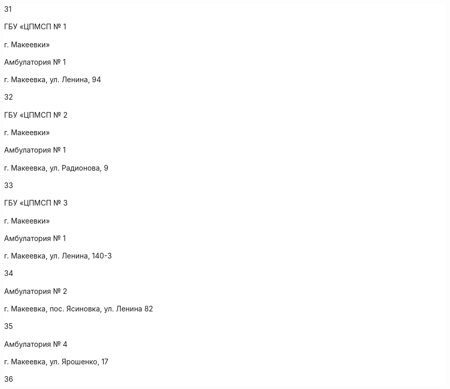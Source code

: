 </td>
<td>
</td>
</tr><tr><td>
<p>31</p>
</td>
<td>
<p>ГБУ «ЦПМСП № 1</p>
<p>г. Макеевки»</p>
</td>
<td>
<p>Амбулатория № 1</p>
</td>
<td>
<p>г. Макеевка, ул. Ленина, 94</p>
</td>
</tr><tr><td>
<p>32</p>
</td>
<td>
<p>ГБУ «ЦПМСП № 2</p>
<p>г. Макеевки»</p>
</td>
<td>
<p>Амбулатория № 1</p>
</td>
<td>
<p>г. Макеевка, ул. Радионова, 9</p>
</td>
</tr><tr><td>
<p>33</p>
</td>
<td rowspan="3">
<p>ГБУ «ЦПМСП № 3</p>
<p>г. Макеевки»</p>
</td>
<td>
<p>Амбулатория № 1</p>
</td>
<td>
<p>г. Макеевка, ул. Ленина, 140-3</p>
</td>
</tr><tr><td>
<p>34</p>
</td>
<td>
<p>Амбулатория № 2</p>
</td>
<td>
<p>г. Макеевка, пос. Ясиновка, ул. Ленина 82</p>
</td>
</tr><tr><td>
<p>35</p>
</td>
<td>
<p>Амбулатория № 4</p>
</td>
<td>
<p>г. Макеевка, ул. Ярошенко, 17</p>
</td>
</tr><tr><td>
<p>36</p>
</td>
<td>